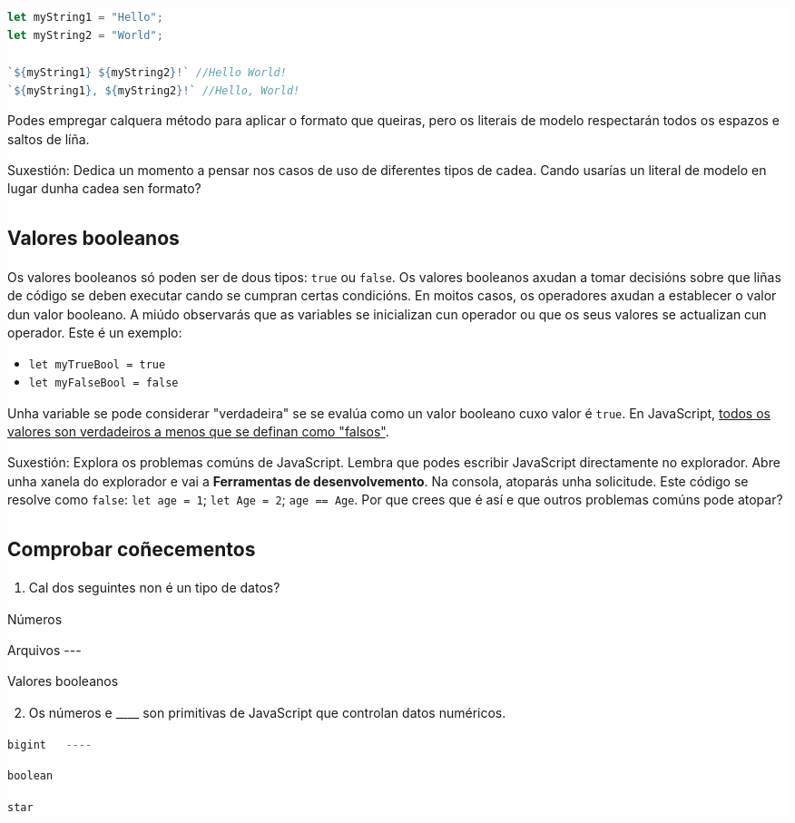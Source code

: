 ```javascript
let myString1 = "Hello";
let myString2 = "World";

`${myString1} ${myString2}!` //Hello World!
`${myString1}, ${myString2}!` //Hello, World!
```

Podes empregar calquera método para aplicar o formato que queiras, pero os literais de modelo respectarán todos os espazos e saltos de líña.

Suxestión: Dedica un momento a pensar nos casos de uso de diferentes tipos de cadea. Cando usarías un literal de modelo en lugar dunha cadea sen formato?

## Valores booleanos

Os valores booleanos só poden ser de dous tipos: `true` ou `false`. Os valores booleanos axudan a tomar decisións sobre que liñas de código se deben executar cando se cumpran certas condicións. En moitos casos, os operadores axudan a establecer o valor dun valor booleano. A miúdo observarás que as variables se inicializan cun operador ou que os seus valores se actualizan cun operador. Este é un exemplo:

- `let myTrueBool = true`
- `let myFalseBool = false`

Unha variable se pode considerar "verdadeira" se se evalúa como un valor booleano cuxo valor é `true`. En JavaScript, [todos os valores son verdadeiros a menos que se definan como "falsos"](https://developer.mozilla.org/docs/Glossary/Truthy/).

Suxestión: Explora os problemas comúns de JavaScript. Lembra que podes escribir JavaScript directamente no explorador. Abre unha xanela do explorador e vai a **Ferramentas de desenvolvemento**. Na consola, atoparás unha solicitude. Este código se resolve como `false`: `let age = 1`; `let Age = 2`; `age == Age`. Por que crees que é así e que outros problemas comúns pode atopar?

## Comprobar coñecementos

1. Cal dos seguintes non é un tipo de datos?

Números

Arquivos ---

Valores booleanos

2. Os números e ____ son primitivas de JavaScript que controlan datos numéricos.

```js
bigint   ----
```

```js
boolean
```

```js
star
```
